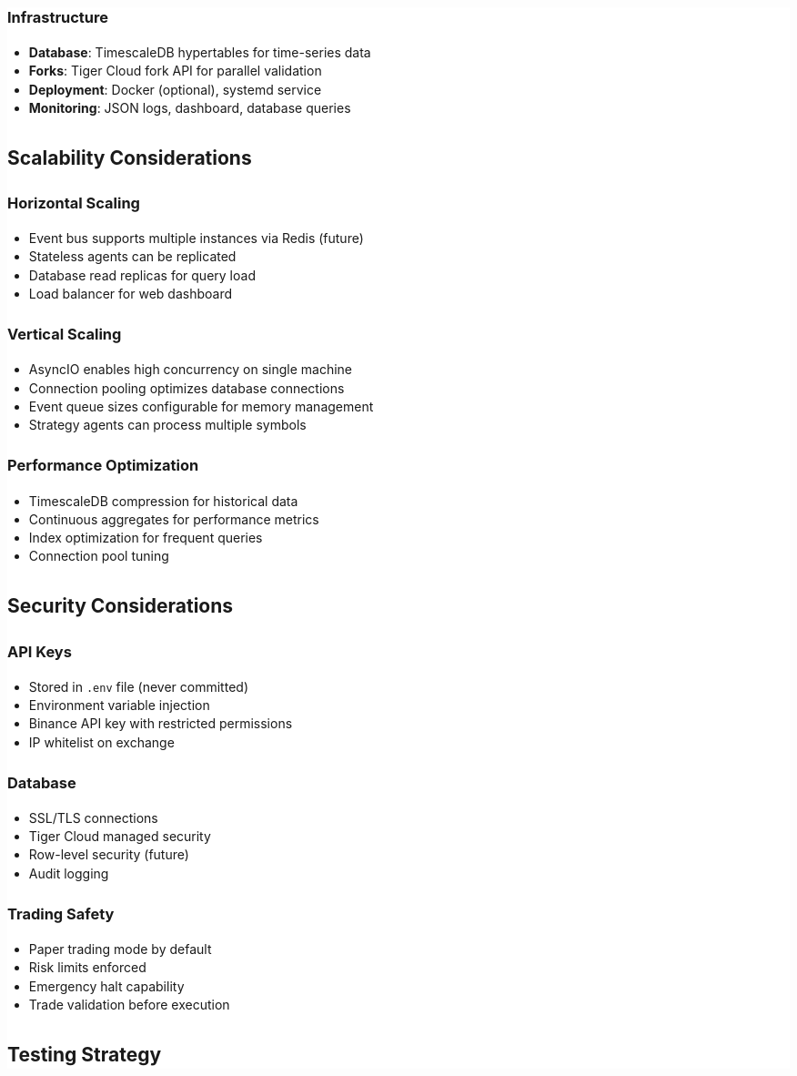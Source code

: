 ### Infrastructure
- **Database**: TimescaleDB hypertables for time-series data
- **Forks**: Tiger Cloud fork API for parallel validation
- **Deployment**: Docker (optional), systemd service
- **Monitoring**: JSON logs, dashboard, database queries

## Scalability Considerations

### Horizontal Scaling
- Event bus supports multiple instances via Redis (future)
- Stateless agents can be replicated
- Database read replicas for query load
- Load balancer for web dashboard

### Vertical Scaling
- AsyncIO enables high concurrency on single machine
- Connection pooling optimizes database connections
- Event queue sizes configurable for memory management
- Strategy agents can process multiple symbols

### Performance Optimization
- TimescaleDB compression for historical data
- Continuous aggregates for performance metrics
- Index optimization for frequent queries
- Connection pool tuning

## Security Considerations

### API Keys
- Stored in `.env` file (never committed)
- Environment variable injection
- Binance API key with restricted permissions
- IP whitelist on exchange

### Database
- SSL/TLS connections
- Tiger Cloud managed security
- Row-level security (future)
- Audit logging

### Trading Safety
- Paper trading mode by default
- Risk limits enforced
- Emergency halt capability
- Trade validation before execution

## Testing Strategy
